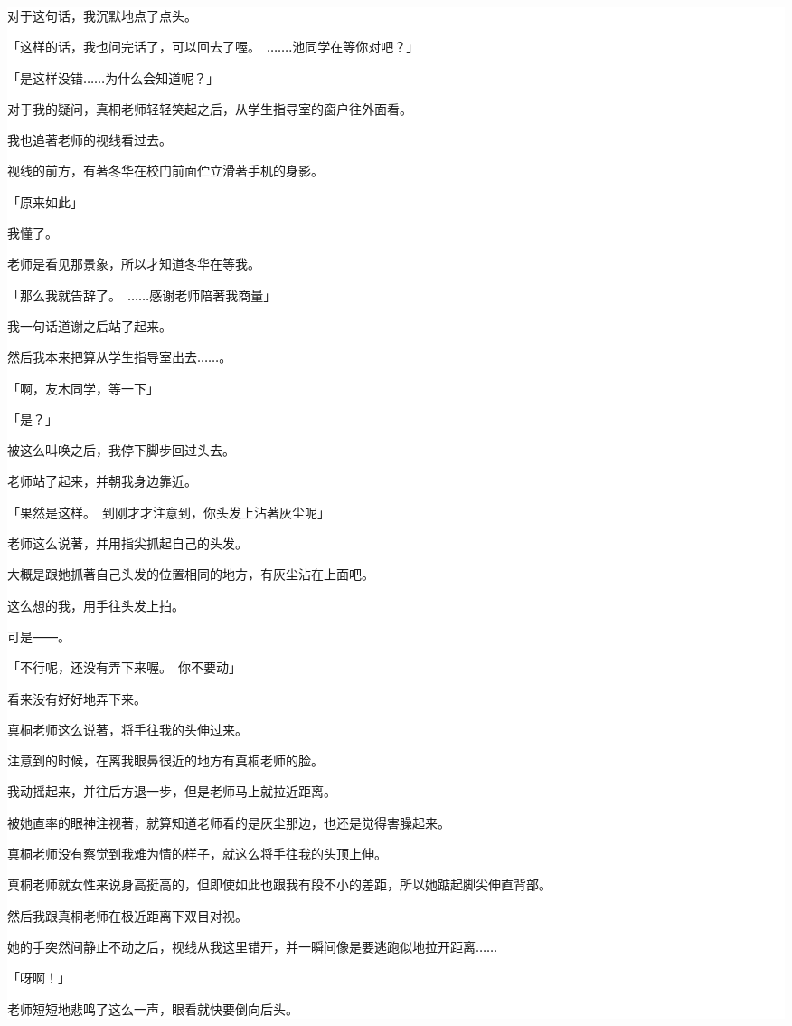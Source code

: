 对于这句话，我沉默地点了点头。

「这样的话，我也问完话了，可以回去了喔。　…….池同学在等你对吧？」

「是这样没错……为什么会知道呢？」

对于我的疑问，真桐老师轻轻笑起之后，从学生指导室的窗户往外面看。

我也追著老师的视线看过去。

视线的前方，有著冬华在校门前面伫立滑著手机的身影。

「原来如此」

我懂了。

老师是看见那景象，所以才知道冬华在等我。

「那么我就告辞了。　……感谢老师陪著我商量」

我一句话道谢之后站了起来。

然后我本来把算从学生指导室出去……。

「啊，友木同学，等一下」

「是？」

被这么叫唤之后，我停下脚步回过头去。

老师站了起来，并朝我身边靠近。

「果然是这样。　到刚才才注意到，你头发上沾著灰尘呢」

老师这么说著，并用指尖抓起自己的头发。

大概是跟她抓著自己头发的位置相同的地方，有灰尘沾在上面吧。

这么想的我，用手往头发上拍。

可是——。

「不行呢，还没有弄下来喔。　你不要动」

看来没有好好地弄下来。

真桐老师这么说著，将手往我的头伸过来。

注意到的时候，在离我眼鼻很近的地方有真桐老师的脸。

我动摇起来，并往后方退一步，但是老师马上就拉近距离。

被她直率的眼神注视著，就算知道老师看的是灰尘那边，也还是觉得害臊起来。

真桐老师没有察觉到我难为情的样子，就这么将手往我的头顶上伸。

真桐老师就女性来说身高挺高的，但即使如此也跟我有段不小的差距，所以她踮起脚尖伸直背部。

然后我跟真桐老师在极近距离下双目对视。

她的手突然间静止不动之后，视线从我这里错开，并一瞬间像是要逃跑似地拉开距离……

「呀啊！」

老师短短地悲鸣了这么一声，眼看就快要倒向后头。
